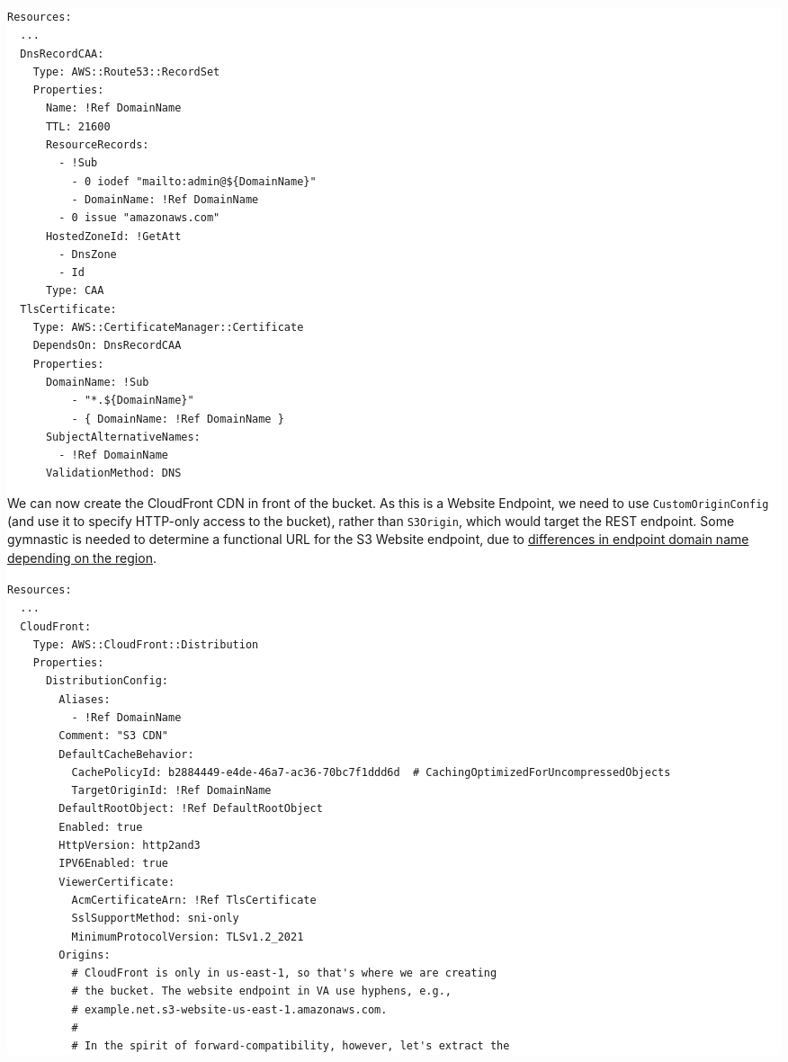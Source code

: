 ```
Resources:
  ...
  DnsRecordCAA:
    Type: AWS::Route53::RecordSet
    Properties:                                                                                                                                                         
      Name: !Ref DomainName
      TTL: 21600
      ResourceRecords:
        - !Sub
          - 0 iodef "mailto:admin@${DomainName}"
          - DomainName: !Ref DomainName
        - 0 issue "amazonaws.com"
      HostedZoneId: !GetAtt
        - DnsZone
        - Id
      Type: CAA
  TlsCertificate:
    Type: AWS::CertificateManager::Certificate
    DependsOn: DnsRecordCAA
    Properties:
      DomainName: !Sub
          - "*.${DomainName}"
          - { DomainName: !Ref DomainName }                                                                                                                             
      SubjectAlternativeNames:
        - !Ref DomainName
      ValidationMethod: DNS
```

We can now create the CloudFront CDN in front of the bucket. As this is a Website Endpoint, we need to use `CustomOriginConfig` (and use it to specify HTTP-only access to the bucket), rather than `S3Origin`, which would target the REST endpoint. Some gymnastic is needed to determine a functional URL for the S3 Website endpoint, due to [differences in endpoint domain name depending on the region](https://docs.aws.amazon.com/general/latest/gr/s3.html#s3_website_region_endpoints).

```
Resources:
  ...
  CloudFront:     
    Type: AWS::CloudFront::Distribution
    Properties: 
      DistributionConfig:
        Aliases:  
          - !Ref DomainName
        Comment: "S3 CDN"
        DefaultCacheBehavior:
          CachePolicyId: b2884449-e4de-46a7-ac36-70bc7f1ddd6d  # CachingOptimizedForUncompressedObjects
          TargetOriginId: !Ref DomainName
        DefaultRootObject: !Ref DefaultRootObject
        Enabled: true
        HttpVersion: http2and3
        IPV6Enabled: true
        ViewerCertificate:
          AcmCertificateArn: !Ref TlsCertificate
          SslSupportMethod: sni-only
          MinimumProtocolVersion: TLSv1.2_2021
        Origins:
          # CloudFront is only in us-east-1, so that's where we are creating
          # the bucket. The website endpoint in VA use hyphens, e.g.,
          # example.net.s3-website-us-east-1.amazonaws.com.
          #
          # In the spirit of forward-compatibility, however, let's extract the
```